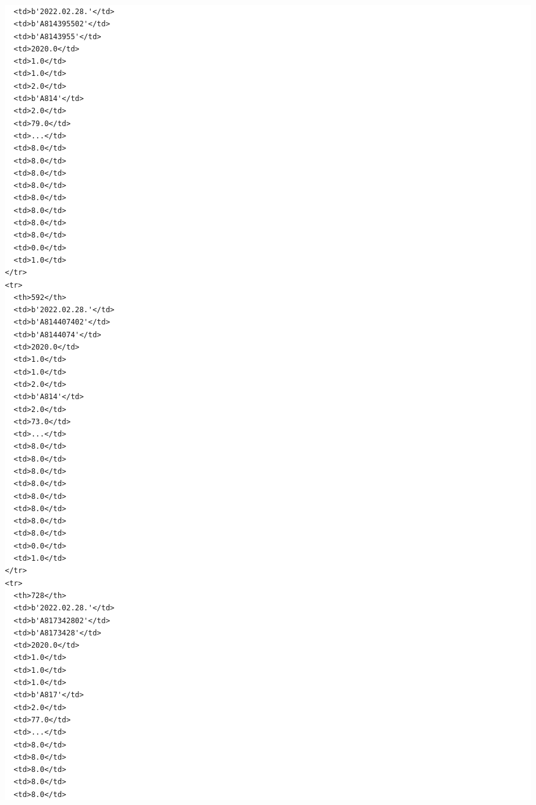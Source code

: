       <td>b'2022.02.28.'</td>
      <td>b'A814395502'</td>
      <td>b'A8143955'</td>
      <td>2020.0</td>
      <td>1.0</td>
      <td>1.0</td>
      <td>2.0</td>
      <td>b'A814'</td>
      <td>2.0</td>
      <td>79.0</td>
      <td>...</td>
      <td>8.0</td>
      <td>8.0</td>
      <td>8.0</td>
      <td>8.0</td>
      <td>8.0</td>
      <td>8.0</td>
      <td>8.0</td>
      <td>8.0</td>
      <td>0.0</td>
      <td>1.0</td>
    </tr>
    <tr>
      <th>592</th>
      <td>b'2022.02.28.'</td>
      <td>b'A814407402'</td>
      <td>b'A8144074'</td>
      <td>2020.0</td>
      <td>1.0</td>
      <td>1.0</td>
      <td>2.0</td>
      <td>b'A814'</td>
      <td>2.0</td>
      <td>73.0</td>
      <td>...</td>
      <td>8.0</td>
      <td>8.0</td>
      <td>8.0</td>
      <td>8.0</td>
      <td>8.0</td>
      <td>8.0</td>
      <td>8.0</td>
      <td>8.0</td>
      <td>0.0</td>
      <td>1.0</td>
    </tr>
    <tr>
      <th>728</th>
      <td>b'2022.02.28.'</td>
      <td>b'A817342802'</td>
      <td>b'A8173428'</td>
      <td>2020.0</td>
      <td>1.0</td>
      <td>1.0</td>
      <td>1.0</td>
      <td>b'A817'</td>
      <td>2.0</td>
      <td>77.0</td>
      <td>...</td>
      <td>8.0</td>
      <td>8.0</td>
      <td>8.0</td>
      <td>8.0</td>
      <td>8.0</td>
